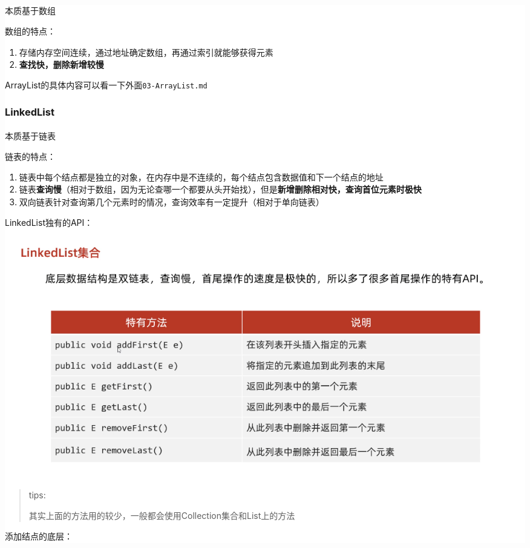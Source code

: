 本质基于数组

数组的特点：

1. 存储内存空间连续，通过地址确定数组，再通过索引就能够获得元素
2. **查找快，删除新增较慢**



ArrayList的具体内容可以看一下外面`03-ArrayList.md`



### LinkedList

本质基于链表

链表的特点：

1. 链表中每个结点都是独立的对象，在内存中是不连续的，每个结点包含数据值和下一个结点的地址
2. 链表**查询慢**（相对于数组，因为无论查哪一个都要从头开始找），但是**新增删除相对快，查询首位元素时极快**
3. 双向链表针对查询第几个元素时的情况，查询效率有一定提升（相对于单向链表）



LinkedList独有的API：

![03-Collection集合LinkedListAPI](./imgs/03-Collection集合LinkedListAPI.PNG)

>tips:
>
>其实上面的方法用的较少，一般都会使用Collection集合和List上的方法



添加结点的底层：
